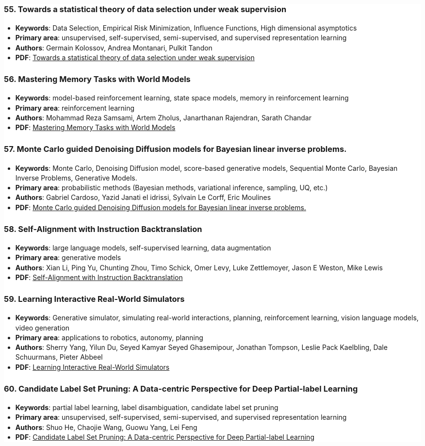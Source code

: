 ### 55. Towards a statistical theory of data selection under weak supervision
- **Keywords**: Data Selection, Empirical Risk Minimization, Influence Functions, High dimensional asymptotics
- **Primary area**: unsupervised, self-supervised, semi-supervised, and supervised representation learning
- **Authors**: Germain Kolossov, Andrea Montanari, Pulkit Tandon
- **PDF**: [Towards a statistical theory of data selection under weak supervision](https://openreview.net/pdf/3afcd7230f6f462e837b839132c8cdd6cfceb037.pdf)

### 56. Mastering Memory Tasks with World Models
- **Keywords**: model-based reinforcement learning, state space models, memory in reinforcement learning
- **Primary area**: reinforcement learning
- **Authors**: Mohammad Reza Samsami, Artem Zholus, Janarthanan Rajendran, Sarath Chandar
- **PDF**: [Mastering Memory Tasks with World Models](https://openreview.net/pdf/152e0fd1736694958db18ece2cda594d14c79969.pdf)

### 57. Monte Carlo guided Denoising Diffusion models for Bayesian linear inverse problems.
- **Keywords**: Monte Carlo, Denoising Diffusion model, score-based generative models, Sequential Monte Carlo, Bayesian Inverse Problems, Generative Models.
- **Primary area**: probabilistic methods (Bayesian methods, variational inference, sampling, UQ, etc.)
- **Authors**: Gabriel Cardoso, Yazid Janati el idrissi, Sylvain Le Corff, Eric Moulines
- **PDF**: [Monte Carlo guided Denoising Diffusion models for Bayesian linear inverse problems.](https://openreview.net/pdf/c0015dd72ccf0837042cc9453b2722e3b53f1893.pdf)

### 58. Self-Alignment with Instruction Backtranslation
- **Keywords**: large language models, self-supervised learning, data augmentation
- **Primary area**: generative models
- **Authors**: Xian Li, Ping Yu, Chunting Zhou, Timo Schick, Omer Levy, Luke Zettlemoyer, Jason E Weston, Mike Lewis
- **PDF**: [Self-Alignment with Instruction Backtranslation](https://openreview.net/pdf/1d2560a0bb5b83c6bafcac88a94445a60971be31.pdf)

### 59. Learning Interactive Real-World Simulators
- **Keywords**: Generative simulator, simulating real-world interactions, planning, reinforcement learning, vision language models, video generation
- **Primary area**: applications to robotics, autonomy, planning
- **Authors**: Sherry Yang, Yilun Du, Seyed Kamyar Seyed Ghasemipour, Jonathan Tompson, Leslie Pack Kaelbling, Dale Schuurmans, Pieter Abbeel
- **PDF**: [Learning Interactive Real-World Simulators](https://openreview.net/pdf/ebbd0d77e65c2e2ffb1eef300c8c55e4f2f27c86.pdf)

### 60. Candidate Label Set Pruning: A Data-centric Perspective for Deep Partial-label Learning
- **Keywords**: partial label learning, label disambiguation, candidate label set pruning
- **Primary area**: unsupervised, self-supervised, semi-supervised, and supervised representation learning
- **Authors**: Shuo He, Chaojie Wang, Guowu Yang, Lei Feng
- **PDF**: [Candidate Label Set Pruning: A Data-centric Perspective for Deep Partial-label Learning](https://openreview.net/pdf/acca7b23067f28f766cd4bad4ec9bc2875702fc8.pdf)
